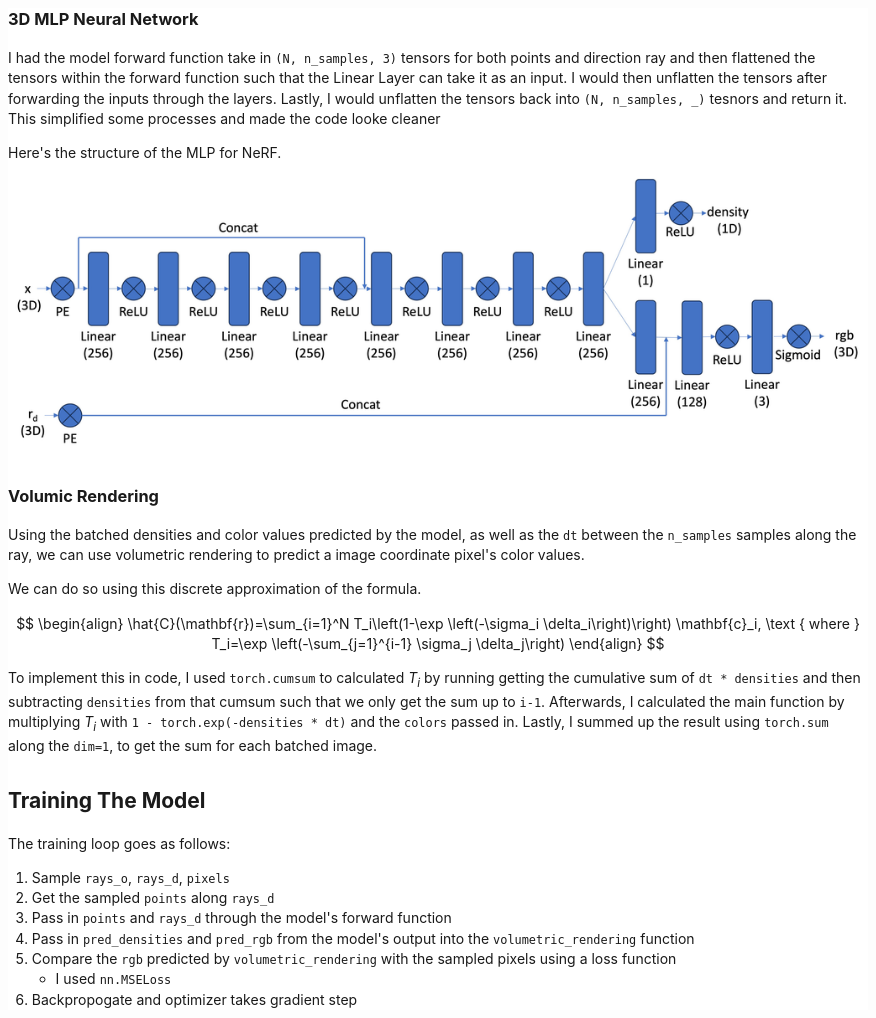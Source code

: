 ### 3D MLP Neural Network
I had the model forward function take in `(N, n_samples, 3)` tensors for both points and direction ray and then flattened the tensors within the forward function such that the Linear Layer can take it as an input. I would then unflatten the tensors after forwarding the inputs through the layers. Lastly, I would unflatten the tensors back into `(N, n_samples, _)` tesnors and return it. This simplified some processes and made the code looke cleaner

Here's the structure of the MLP for NeRF.
<center>
<img src="./out/mlp_nerf.png">
</center>

### Volumic Rendering
Using the batched densities and color values predicted by the model, as well as the `dt` between the `n_samples` samples along the ray, we can use volumetric rendering to predict a image coordinate pixel's color values.

We can do so using this discrete approximation of the formula.

$$
\begin{align}
      \hat{C}(\mathbf{r})=\sum_{i=1}^N T_i\left(1-\exp \left(-\sigma_i \delta_i\right)\right) \mathbf{c}_i, \text { where } T_i=\exp
      \left(-\sum_{j=1}^{i-1} \sigma_j \delta_j\right) \end{align}
$$

To implement this in code, I used `torch.cumsum` to calculated $T_i$ by running getting the cumulative sum of `dt * densities` and then subtracting `densities` from that cumsum such that we only get the sum up to `i-1`. Afterwards, I calculated the main function by multiplying $T_i$ with `1 - torch.exp(-densities * dt)` and the `colors` passed in. Lastly, I summed up the result using `torch.sum` along the `dim=1`, to get the sum for each batched image.

## Training The Model

The training loop goes as follows:
1. Sample `rays_o`, `rays_d`, `pixels`
2. Get the sampled `points` along `rays_d`
3. Pass in `points` and `rays_d` through the model's forward function
4. Pass in `pred_densities` and `pred_rgb` from the model's output into the `volumetric_rendering` function
5. Compare the `rgb` predicted by `volumetric_rendering` with the sampled pixels using a loss function
    - I used `nn.MSELoss`
6. Backpropogate and optimizer takes gradient step

